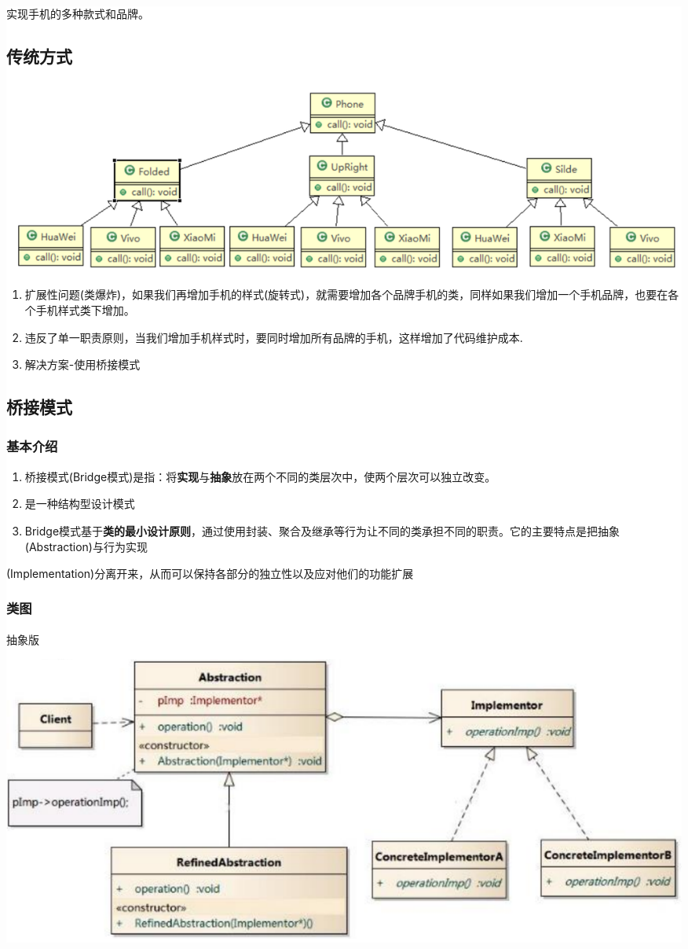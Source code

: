 实现手机的多种款式和品牌。

## 传统方式



![image-20230713233725966](images/image-20230713233725966.png)

1. 扩展性问题(类爆炸)，如果我们再增加手机的样式(旋转式)，就需要增加各个品牌手机的类，同样如果我们增加一个手机品牌，也要在各个手机样式类下增加。

2) 违反了单一职责原则，当我们增加手机样式时，要同时增加所有品牌的手机，这样增加了代码维护成本.

3) 解决方案-使用桥接模式

## 桥接模式

### 基本介绍

1) 桥接模式(Bridge模式)是指：将**实现**与**抽象**放在两个不同的类层次中，使两个层次可以独立改变。

2) 是一种结构型设计模式

3) Bridge模式基于**类的最小设计原则**，通过使用封装、聚合及继承等行为让不同的类承担不同的职责。它的主要特点是把抽象(Abstraction)与行为实现

(Implementation)分离开来，从而可以保持各部分的独立性以及应对他们的功能扩展

### 类图

抽象版

![image-20230713234159474](images/image-20230713234159474.png)
